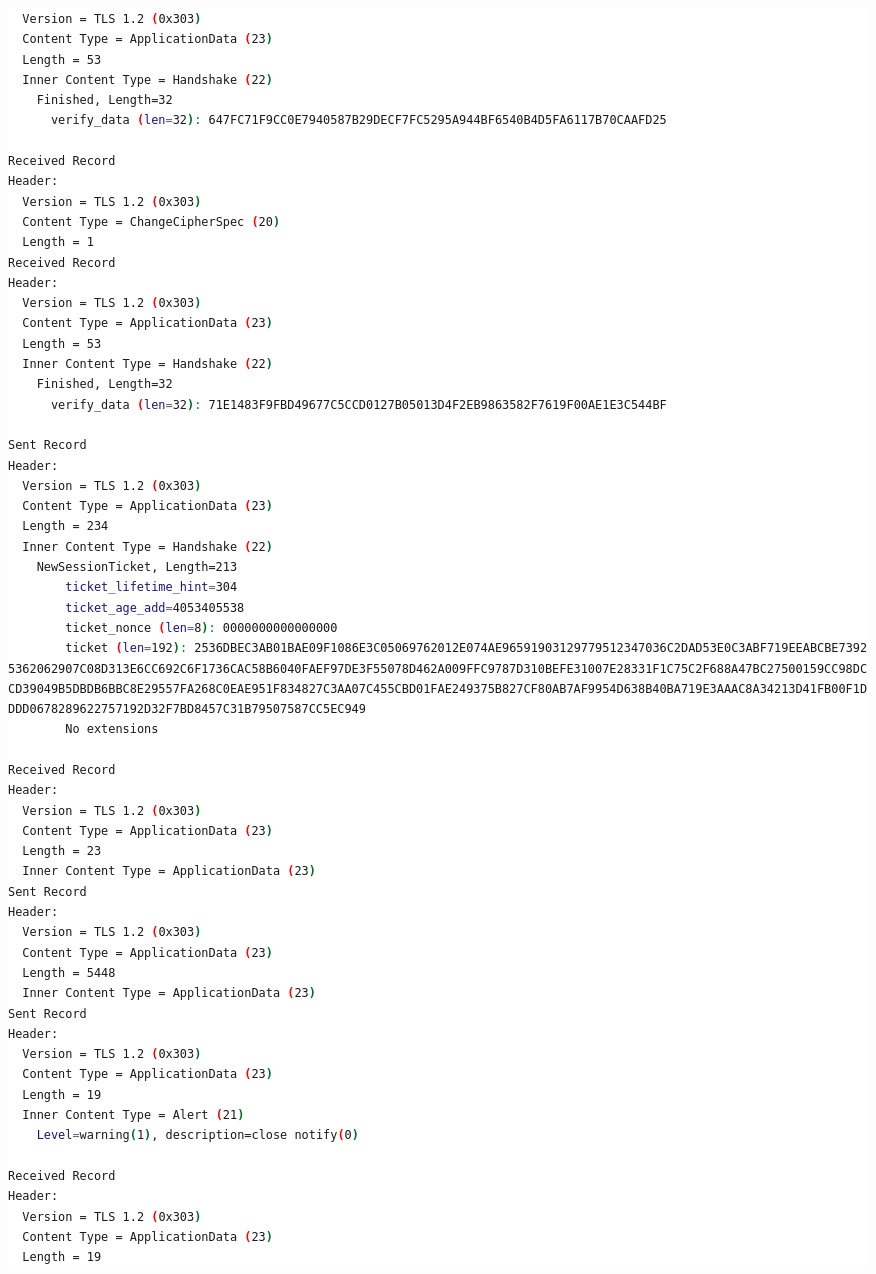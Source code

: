 ```bash
  Version = TLS 1.2 (0x303)
  Content Type = ApplicationData (23)
  Length = 53
  Inner Content Type = Handshake (22)
    Finished, Length=32
      verify_data (len=32): 647FC71F9CC0E7940587B29DECF7FC5295A944BF6540B4D5FA6117B70CAAFD25

Received Record
Header:
  Version = TLS 1.2 (0x303)
  Content Type = ChangeCipherSpec (20)
  Length = 1
Received Record
Header:
  Version = TLS 1.2 (0x303)
  Content Type = ApplicationData (23)
  Length = 53
  Inner Content Type = Handshake (22)
    Finished, Length=32
      verify_data (len=32): 71E1483F9FBD49677C5CCD0127B05013D4F2EB9863582F7619F00AE1E3C544BF

Sent Record
Header:
  Version = TLS 1.2 (0x303)
  Content Type = ApplicationData (23)
  Length = 234
  Inner Content Type = Handshake (22)
    NewSessionTicket, Length=213
        ticket_lifetime_hint=304
        ticket_age_add=4053405538
        ticket_nonce (len=8): 0000000000000000
        ticket (len=192): 2536DBEC3AB01BAE09F1086E3C05069762012E074AE96591903129779512347036C2DAD53E0C3ABF719EEABCBE73925362062907C08D313E6CC692C6F1736CAC58B6040FAEF97DE3F55078D462A009FFC9787D310BEFE31007E28331F1C75C2F688A47BC27500159CC98DCCD39049B5DBDB6BBC8E29557FA268C0EAE951F834827C3AA07C455CBD01FAE249375B827CF80AB7AF9954D638B40BA719E3AAAC8A34213D41FB00F1DDDD0678289622757192D32F7BD8457C31B79507587CC5EC949
        No extensions

Received Record
Header:
  Version = TLS 1.2 (0x303)
  Content Type = ApplicationData (23)
  Length = 23
  Inner Content Type = ApplicationData (23)
Sent Record
Header:
  Version = TLS 1.2 (0x303)
  Content Type = ApplicationData (23)
  Length = 5448
  Inner Content Type = ApplicationData (23)
Sent Record
Header:
  Version = TLS 1.2 (0x303)
  Content Type = ApplicationData (23)
  Length = 19
  Inner Content Type = Alert (21)
    Level=warning(1), description=close notify(0)

Received Record
Header:
  Version = TLS 1.2 (0x303)
  Content Type = ApplicationData (23)
  Length = 19
```